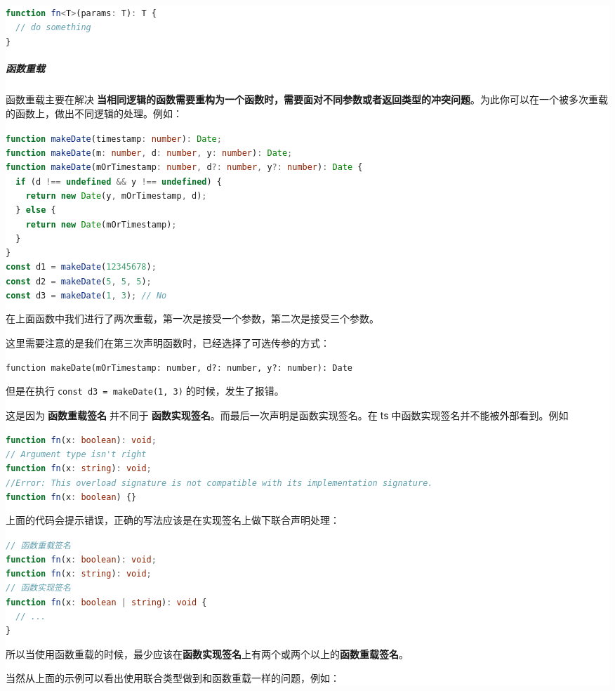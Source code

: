 ```typescript
function fn<T>(params: T): T {
  // do something 
}
```

##### 函数重载

函数重载主要在解决 **当相同逻辑的函数需要重构为一个函数时，需要面对不同参数或者返回类型的冲突问题**。为此你可以在一个被多次重载的函数上，做出不同逻辑的处理。例如：

```typescript
function makeDate(timestamp: number): Date;
function makeDate(m: number, d: number, y: number): Date;
function makeDate(mOrTimestamp: number, d?: number, y?: number): Date {
  if (d !== undefined && y !== undefined) {
    return new Date(y, mOrTimestamp, d);
  } else {
    return new Date(mOrTimestamp);
  }
}
const d1 = makeDate(12345678);
const d2 = makeDate(5, 5, 5);
const d3 = makeDate(1, 3); // No
```

在上面函数中我们进行了两次重载，第一次是接受一个参数，第二次是接受三个参数。

这里需要注意的是我们在第三次声明函数时，已经选择了可选传参的方式：

 `function makeDate(mOrTimestamp: number, d?: number, y?: number): Date`

但是在执行 `const d3 = makeDate(1, 3)` 的时候，发生了报错。

这是因为 **函数重载签名** 并不同于 **函数实现签名**。而最后一次声明是函数实现签名。在 ts 中函数实现签名并不能被外部看到。例如

```ts
function fn(x: boolean): void;
// Argument type isn't right
function fn(x: string): void;
//Error: This overload signature is not compatible with its implementation signature.
function fn(x: boolean) {}
```

上面的代码会提示错误，正确的写法应该是在实现签名上做下联合声明处理：

```typescript
// 函数重载签名
function fn(x: boolean): void;
function fn(x: string): void;
// 函数实现签名
function fn(x: boolean | string): void {
  // ...
}
```

所以当使用函数重载的时候，最少应该在**函数实现签名**上有两个或两个以上的**函数重载签名**。

当然从上面的示例可以看出使用联合类型做到和函数重载一样的问题，例如：
